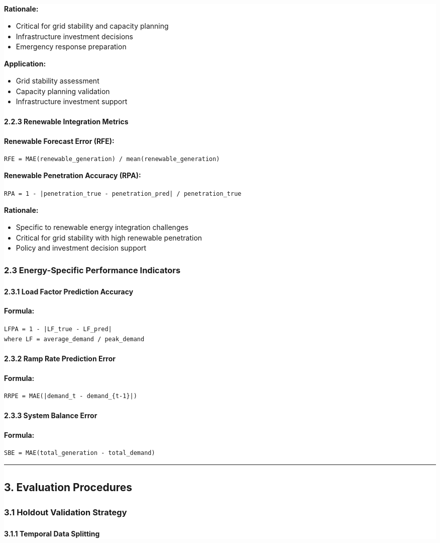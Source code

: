 **Rationale:**
- Critical for grid stability and capacity planning
- Infrastructure investment decisions
- Emergency response preparation

**Application:**
- Grid stability assessment
- Capacity planning validation
- Infrastructure investment support

#### 2.2.3 Renewable Integration Metrics

**Renewable Forecast Error (RFE):**
```
RFE = MAE(renewable_generation) / mean(renewable_generation)
```

**Renewable Penetration Accuracy (RPA):**
```
RPA = 1 - |penetration_true - penetration_pred| / penetration_true
```

**Rationale:**
- Specific to renewable energy integration challenges
- Critical for grid stability with high renewable penetration
- Policy and investment decision support

### 2.3 Energy-Specific Performance Indicators

#### 2.3.1 Load Factor Prediction Accuracy
**Formula:**
```
LFPA = 1 - |LF_true - LF_pred|
where LF = average_demand / peak_demand
```

#### 2.3.2 Ramp Rate Prediction Error
**Formula:**
```
RRPE = MAE(|demand_t - demand_{t-1}|)
```

#### 2.3.3 System Balance Error
**Formula:**
```
SBE = MAE(total_generation - total_demand)
```

---

## 3. Evaluation Procedures

### 3.1 Holdout Validation Strategy

#### 3.1.1 Temporal Data Splitting
